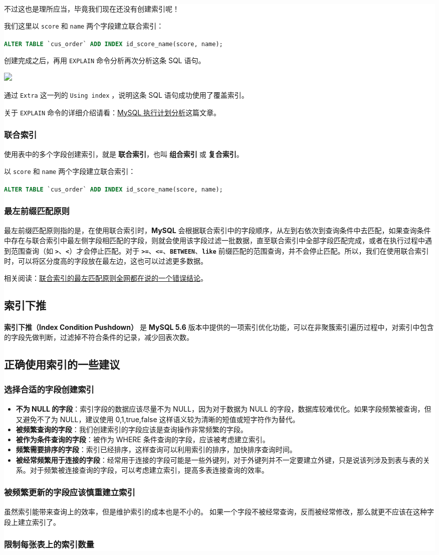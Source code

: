 不过这也是理所应当，毕竟我们现在还没有创建索引呢！

我们这里以 `score` 和 `name` 两个字段建立联合索引：

```sql
ALTER TABLE `cus_order` ADD INDEX id_score_name(score, name);
```

创建完成之后，再用 `EXPLAIN` 命令分析再次分析这条 SQL 语句。

![](https://oss.dearloc.com/github/javaguide/mysql/using-covering-index-demo.png)

通过 `Extra` 这一列的 `Using index` ，说明这条 SQL 语句成功使用了覆盖索引。

关于 `EXPLAIN` 命令的详细介绍请看：[MySQL 执行计划分析](./mysql-query-execution-plan.md)这篇文章。

### 联合索引

使用表中的多个字段创建索引，就是 **联合索引**，也叫 **组合索引** 或 **复合索引**。

以 `score` 和 `name` 两个字段建立联合索引：

```sql
ALTER TABLE `cus_order` ADD INDEX id_score_name(score, name);
```

### 最左前缀匹配原则

最左前缀匹配原则指的是，在使用联合索引时，**MySQL** 会根据联合索引中的字段顺序，从左到右依次到查询条件中去匹配，如果查询条件中存在与联合索引中最左侧字段相匹配的字段，则就会使用该字段过滤一批数据，直至联合索引中全部字段匹配完成，或者在执行过程中遇到范围查询（如 **`>`**、**`<`**）才会停止匹配。对于 **`>=`**、**`<=`**、**`BETWEEN`**、**`like`** 前缀匹配的范围查询，并不会停止匹配。所以，我们在使用联合索引时，可以将区分度高的字段放在最左边，这也可以过滤更多数据。

相关阅读：[联合索引的最左匹配原则全网都在说的一个错误结论](https://mp.weixin.qq.com/s/8qemhRg5MgXs1So5YCv0fQ)。

## 索引下推

**索引下推（Index Condition Pushdown）** 是 **MySQL 5.6** 版本中提供的一项索引优化功能，可以在非聚簇索引遍历过程中，对索引中包含的字段先做判断，过滤掉不符合条件的记录，减少回表次数。

## 正确使用索引的一些建议

### 选择合适的字段创建索引

- **不为 NULL 的字段**：索引字段的数据应该尽量不为 NULL，因为对于数据为 NULL 的字段，数据库较难优化。如果字段频繁被查询，但又避免不了为 NULL，建议使用 0,1,true,false 这样语义较为清晰的短值或短字符作为替代。
- **被频繁查询的字段**：我们创建索引的字段应该是查询操作非常频繁的字段。
- **被作为条件查询的字段**：被作为 WHERE 条件查询的字段，应该被考虑建立索引。
- **频繁需要排序的字段**：索引已经排序，这样查询可以利用索引的排序，加快排序查询时间。
- **被经常频繁用于连接的字段**：经常用于连接的字段可能是一些外键列，对于外键列并不一定要建立外键，只是说该列涉及到表与表的关系。对于频繁被连接查询的字段，可以考虑建立索引，提高多表连接查询的效率。

### 被频繁更新的字段应该慎重建立索引

虽然索引能带来查询上的效率，但是维护索引的成本也是不小的。 如果一个字段不被经常查询，反而被经常修改，那么就更不应该在这种字段上建立索引了。

### 限制每张表上的索引数量
